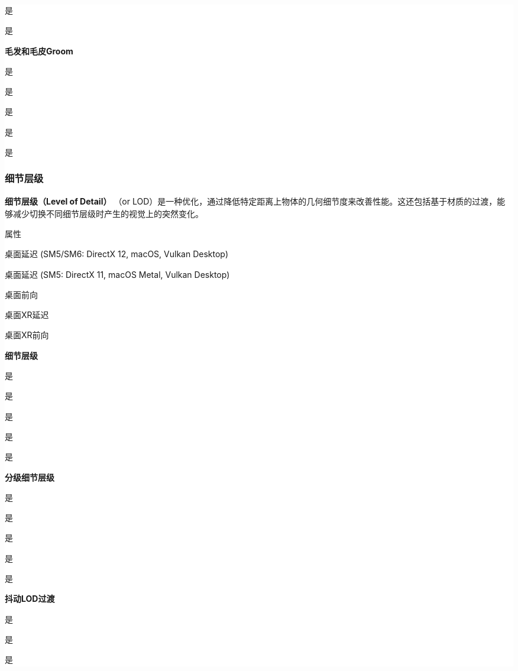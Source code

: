 是

是

**毛发和毛皮Groom**

是

是

是

是

是

### 细节层级

**细节层级（Level of Detail）** （or LOD）是一种优化，通过降低特定距离上物体的几何细节度来改善性能。这还包括基于材质的过渡，能够减少切换不同细节层级时产生的视觉上的突然变化。

属性

桌面延迟 (SM5/SM6: DirectX 12, macOS, Vulkan Desktop)

桌面延迟 (SM5: DirectX 11, macOS Metal, Vulkan Desktop)

桌面前向

桌面XR延迟

桌面XR前向

**细节层级**

是

是

是

是

是

**分级细节层级**

是

是

是

是

是

**抖动LOD过渡**

是

是

是
